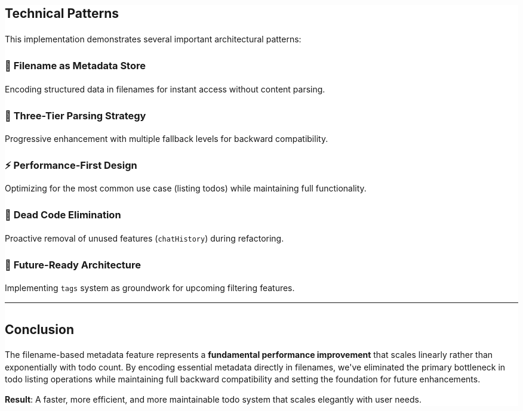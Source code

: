 
## Technical Patterns

This implementation demonstrates several important architectural patterns:

### 📁 **Filename as Metadata Store**
Encoding structured data in filenames for instant access without content parsing.

### 🔄 **Three-Tier Parsing Strategy**  
Progressive enhancement with multiple fallback levels for backward compatibility.

### ⚡ **Performance-First Design**
Optimizing for the most common use case (listing todos) while maintaining full functionality.

### 🧹 **Dead Code Elimination**
Proactive removal of unused features (`chatHistory`) during refactoring.

### 🔮 **Future-Ready Architecture**
Implementing `tags` system as groundwork for upcoming filtering features.

---

## Conclusion

The filename-based metadata feature represents a **fundamental performance improvement** that scales linearly rather than exponentially with todo count. By encoding essential metadata directly in filenames, we've eliminated the primary bottleneck in todo listing operations while maintaining full backward compatibility and setting the foundation for future enhancements.

**Result**: A faster, more efficient, and more maintainable todo system that scales elegantly with user needs.